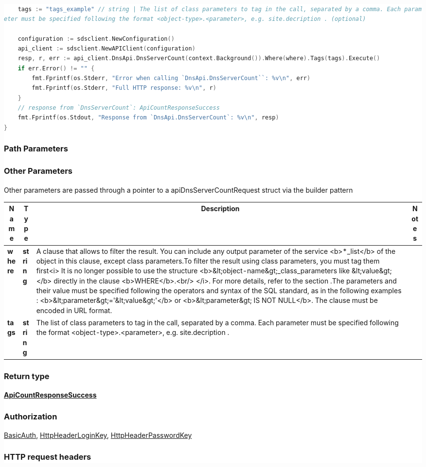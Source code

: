 ```go
    tags := "tags_example" // string | The list of class parameters to tag in the call, separated by a comma. Each parameter must be specified following the format <object-type>.<parameter>, e.g. site.decription . (optional)

    configuration := sdsclient.NewConfiguration()
    api_client := sdsclient.NewAPIClient(configuration)
    resp, r, err := api_client.DnsApi.DnsServerCount(context.Background()).Where(where).Tags(tags).Execute()
    if err.Error() != "" {
        fmt.Fprintf(os.Stderr, "Error when calling `DnsApi.DnsServerCount``: %v\n", err)
        fmt.Fprintf(os.Stderr, "Full HTTP response: %v\n", r)
    }
    // response from `DnsServerCount`: ApiCountResponseSuccess
    fmt.Fprintf(os.Stdout, "Response from `DnsApi.DnsServerCount`: %v\n", resp)
}
```

### Path Parameters



### Other Parameters

Other parameters are passed through a pointer to a apiDnsServerCountRequest struct via the builder pattern


Name | Type | Description  | Notes
------------- | ------------- | ------------- | -------------
 **where** | **string** | A clause that allows to filter the result. You can include any output parameter of the service &lt;b&gt;*_list&lt;/b&gt; of the object in this clause, except class parameters.To filter the result using class parameters, you must tag them first&lt;i&gt;                                            It is no longer possible to use the structure &lt;b&gt;&amp;lt;object-name&amp;gt;_class_parameters like &amp;lt;value&amp;gt;&lt;/b&gt; directly in the clause &lt;b&gt;WHERE&lt;/b&gt;.&lt;br/&gt;                                        &lt;/i&gt;. For more details, refer to the section .The parameters and their value must be specified following the operators and syntax of the SQL standard, as in the following examples : &lt;b&gt;&amp;lt;parameter&amp;gt;&#x3D;&#39;&amp;lt;value&amp;gt;&#39;&lt;/b&gt; or &lt;b&gt;&amp;lt;parameter&amp;gt; IS NOT NULL&lt;/b&gt;. The clause must be encoded in URL format. | 
 **tags** | **string** | The list of class parameters to tag in the call, separated by a comma. Each parameter must be specified following the format &lt;object-type&gt;.&lt;parameter&gt;, e.g. site.decription . | 

### Return type

[**ApiCountResponseSuccess**](ApiCountResponseSuccess.md)

### Authorization

[BasicAuth](../README.md#BasicAuth), [HttpHeaderLoginKey](../README.md#HttpHeaderLoginKey), [HttpHeaderPasswordKey](../README.md#HttpHeaderPasswordKey)

### HTTP request headers
